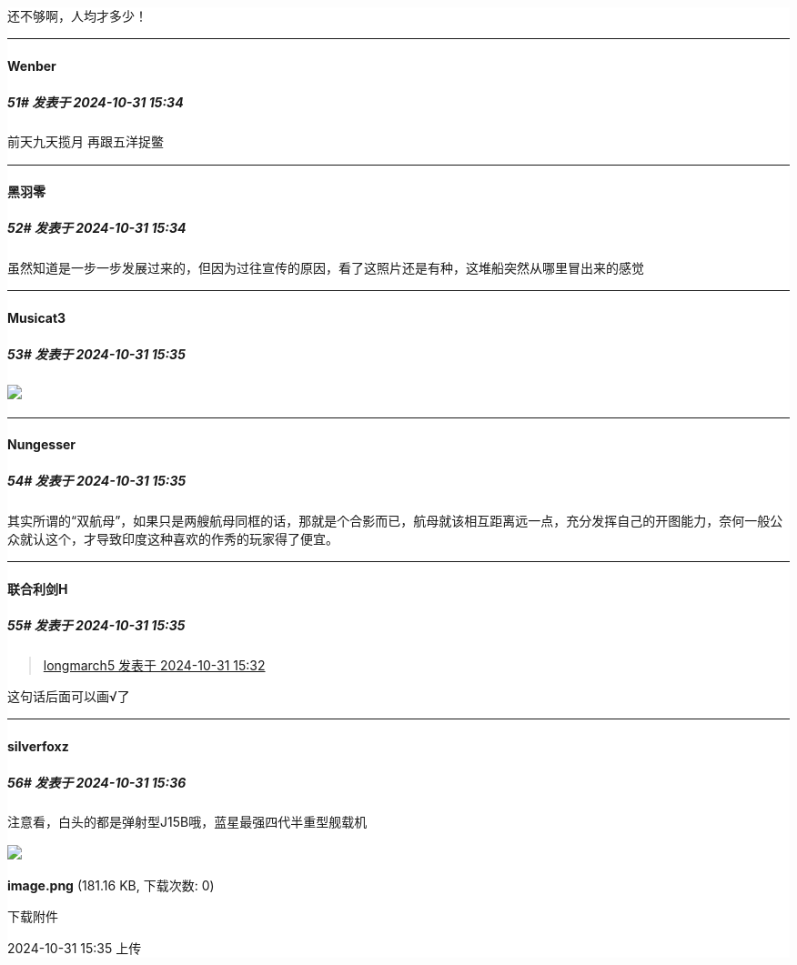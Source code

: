 还不够啊，人均才多少！

*****

####  Wenber  
##### 51#       发表于 2024-10-31 15:34

前天九天揽月 再跟五洋捉鳖

*****

####  黑羽零  
##### 52#       发表于 2024-10-31 15:34

虽然知道是一步一步发展过来的，但因为过往宣传的原因，看了这照片还是有种，这堆船突然从哪里冒出来的感觉

*****

####  Musicat3  
##### 53#       发表于 2024-10-31 15:35

<img src="https://static.saraba1st.com/image/smiley/face2017/105.png" referrerpolicy="no-referrer">

*****

####  Nungesser  
##### 54#       发表于 2024-10-31 15:35

其实所谓的“双航母”，如果只是两艘航母同框的话，那就是个合影而已，航母就该相互距离远一点，充分发挥自己的开图能力，奈何一般公众就认这个，才导致印度这种喜欢的作秀的玩家得了便宜。

*****

####  联合利剑H  
##### 55#       发表于 2024-10-31 15:35

<blockquote><a href="httphttps://bbs.saraba1st.com/2b/forum.php?mod=redirect&amp;goto=findpost&amp;pid=66586668&amp;ptid=2205203" target="_blank">longmarch5 发表于 2024-10-31 15:32</a></blockquote>
这句话后面可以画√了


*****

####  silverfoxz  
##### 56#       发表于 2024-10-31 15:36

注意看，白头的都是弹射型J15B哦，蓝星最强四代半重型舰载机

<img src="https://img.saraba1st.com/forum/202410/31/153546loxylryrr4o4dvlx.png" referrerpolicy="no-referrer">

<strong>image.png</strong> (181.16 KB, 下载次数: 0)

下载附件

2024-10-31 15:35 上传
